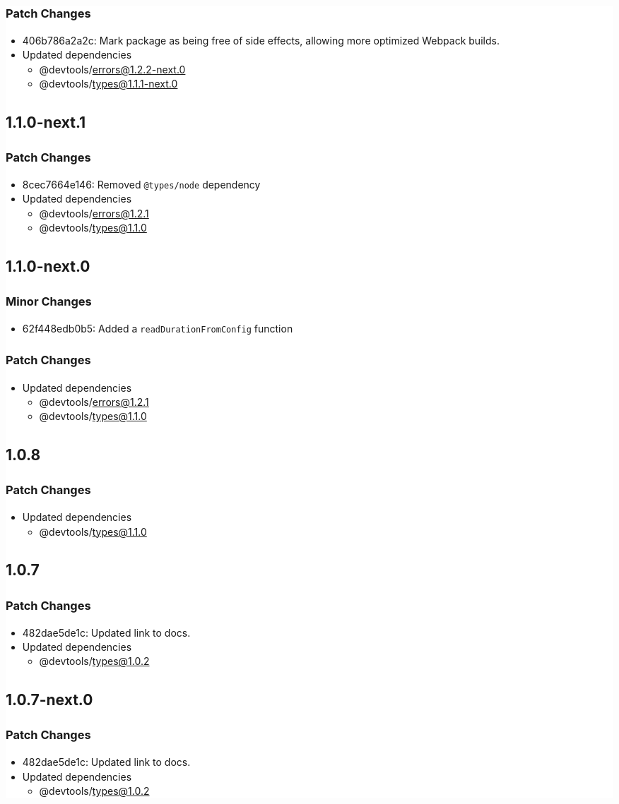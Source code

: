 ### Patch Changes

- 406b786a2a2c: Mark package as being free of side effects, allowing more optimized Webpack builds.
- Updated dependencies
  - @devtools/errors@1.2.2-next.0
  - @devtools/types@1.1.1-next.0

## 1.1.0-next.1

### Patch Changes

- 8cec7664e146: Removed `@types/node` dependency
- Updated dependencies
  - @devtools/errors@1.2.1
  - @devtools/types@1.1.0

## 1.1.0-next.0

### Minor Changes

- 62f448edb0b5: Added a `readDurationFromConfig` function

### Patch Changes

- Updated dependencies
  - @devtools/errors@1.2.1
  - @devtools/types@1.1.0

## 1.0.8

### Patch Changes

- Updated dependencies
  - @devtools/types@1.1.0

## 1.0.7

### Patch Changes

- 482dae5de1c: Updated link to docs.
- Updated dependencies
  - @devtools/types@1.0.2

## 1.0.7-next.0

### Patch Changes

- 482dae5de1c: Updated link to docs.
- Updated dependencies
  - @devtools/types@1.0.2
